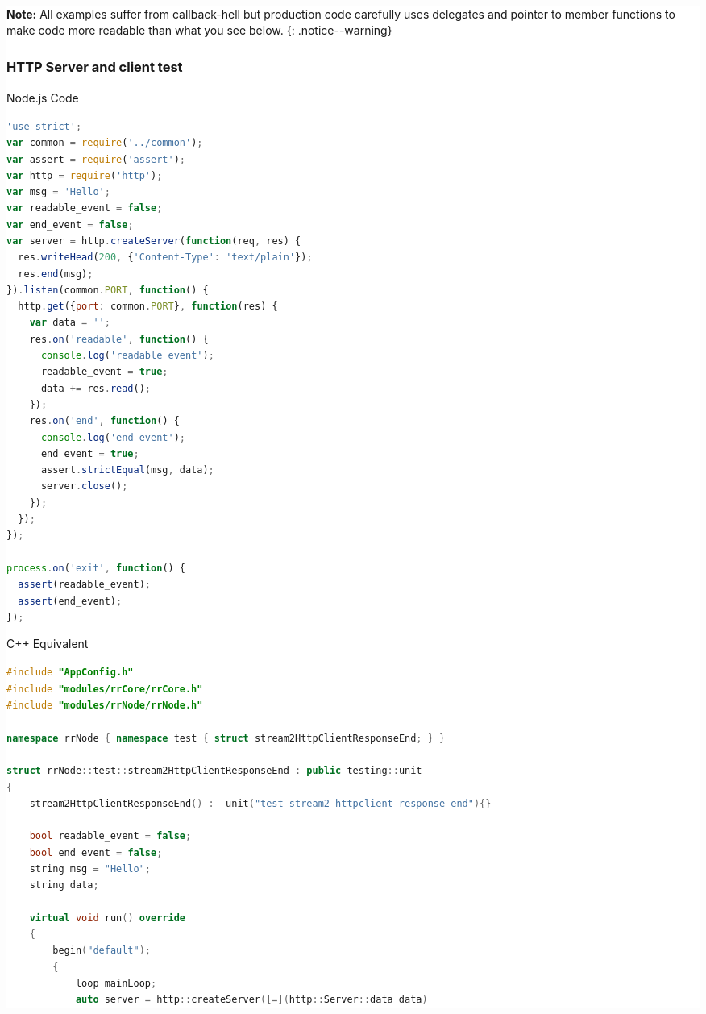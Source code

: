 **Note:**  All examples suffer from callback-hell but production code carefully uses delegates and pointer to member functions to make code more readable than what you see below.
{: .notice--warning}

### HTTP Server and client test

Node.js Code

```js
'use strict';
var common = require('../common');
var assert = require('assert');
var http = require('http');
var msg = 'Hello';
var readable_event = false;
var end_event = false;
var server = http.createServer(function(req, res) {
  res.writeHead(200, {'Content-Type': 'text/plain'});
  res.end(msg);
}).listen(common.PORT, function() {
  http.get({port: common.PORT}, function(res) {
    var data = '';
    res.on('readable', function() {
      console.log('readable event');
      readable_event = true;
      data += res.read();
    });
    res.on('end', function() {
      console.log('end event');
      end_event = true;
      assert.strictEqual(msg, data);
      server.close();
    });
  });
});

process.on('exit', function() {
  assert(readable_event);
  assert(end_event);
});
```


C++ Equivalent
```cpp
#include "AppConfig.h"
#include "modules/rrCore/rrCore.h"
#include "modules/rrNode/rrNode.h"

namespace rrNode { namespace test { struct stream2HttpClientResponseEnd; } }

struct rrNode::test::stream2HttpClientResponseEnd : public testing::unit
{
    stream2HttpClientResponseEnd() :  unit("test-stream2-httpclient-response-end"){}

    bool readable_event = false;
    bool end_event = false;
    string msg = "Hello";
    string data;
    
    virtual void run() override
    {
        begin("default");
        {
            loop mainLoop;
            auto server = http::createServer([=](http::Server::data data)
```